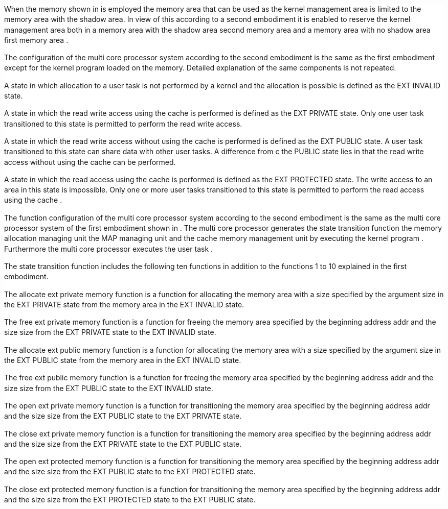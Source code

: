 When the memory shown in is employed the memory area that can be used as the kernel management area is limited to the memory area with the shadow area. In view of this according to a second embodiment it is enabled to reserve the kernel management area both in a memory area with the shadow area second memory area and a memory area with no shadow area first memory area .

The configuration of the multi core processor system according to the second embodiment is the same as the first embodiment except for the kernel program loaded on the memory. Detailed explanation of the same components is not repeated.

A state in which allocation to a user task is not performed by a kernel and the allocation is possible is defined as the EXT INVALID state.

A state in which the read write access using the cache is performed is defined as the EXT PRIVATE state. Only one user task transitioned to this state is permitted to perform the read write access.

A state in which the read write access without using the cache is performed is defined as the EXT PUBLIC state. A user task transitioned to this state can share data with other user tasks. A difference from c the PUBLIC state lies in that the read write access without using the cache can be performed.

A state in which the read access using the cache is performed is defined as the EXT PROTECTED state. The write access to an area in this state is impossible. Only one or more user tasks transitioned to this state is permitted to perform the read access using the cache .

The function configuration of the multi core processor system according to the second embodiment is the same as the multi core processor system of the first embodiment shown in . The multi core processor generates the state transition function the memory allocation managing unit the MAP managing unit and the cache memory management unit by executing the kernel program . Furthermore the multi core processor executes the user task .

The state transition function includes the following ten functions in addition to the functions 1 to 10 explained in the first embodiment.

The allocate ext private memory function is a function for allocating the memory area with a size specified by the argument size in the EXT PRIVATE state from the memory area in the EXT INVALID state.

The free ext private memory function is a function for freeing the memory area specified by the beginning address addr and the size size from the EXT PRIVATE state to the EXT INVALID state.

The allocate ext public memory function is a function for allocating the memory area with a size specified by the argument size in the EXT PUBLIC state from the memory area in the EXT INVALID state.

The free ext public memory function is a function for freeing the memory area specified by the beginning address addr and the size size from the EXT PUBLIC state to the EXT INVALID state.

The open ext private memory function is a function for transitioning the memory area specified by the beginning address addr and the size size from the EXT PUBLIC state to the EXT PRIVATE state.

The close ext private memory function is a function for transitioning the memory area specified by the beginning address addr and the size size from the EXT PRIVATE state to the EXT PUBLIC state.

The open ext protected memory function is a function for transitioning the memory area specified by the beginning address addr and the size size from the EXT PUBLIC state to the EXT PROTECTED state.

The close ext protected memory function is a function for transitioning the memory area specified by the beginning address addr and the size size from the EXT PROTECTED state to the EXT PUBLIC state.
